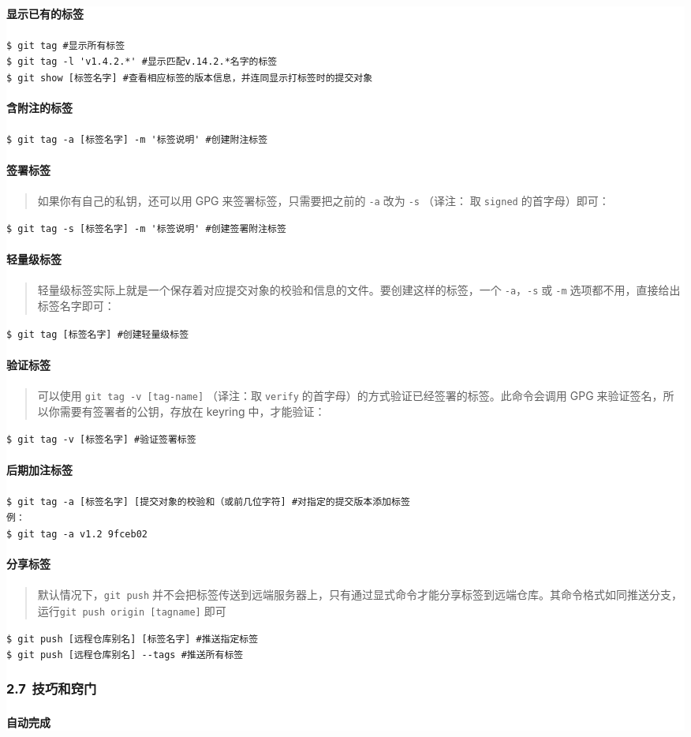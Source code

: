 #### 显示已有的标签

```
$ git tag #显示所有标签
$ git tag -l 'v1.4.2.*' #显示匹配v.14.2.*名字的标签
$ git show [标签名字] #查看相应标签的版本信息，并连同显示打标签时的提交对象
```

#### 含附注的标签

```
$ git tag -a [标签名字] -m '标签说明' #创建附注标签
```

#### 签署标签

> 如果你有自己的私钥，还可以用 GPG 来签署标签，只需要把之前的 `-a` 改为 `-s` （译注： 取 `signed` 的首字母）即可：

```
$ git tag -s [标签名字] -m '标签说明' #创建签署附注标签
```

#### 轻量级标签

> 轻量级标签实际上就是一个保存着对应提交对象的校验和信息的文件。要创建这样的标签，一个 `-a`，`-s` 或 `-m` 选项都不用，直接给出标签名字即可：

```
$ git tag [标签名字] #创建轻量级标签
```

#### 验证标签

> 可以使用 `git tag -v [tag-name]` （译注：取 `verify` 的首字母）的方式验证已经签署的标签。此命令会调用 GPG 来验证签名，所以你需要有签署者的公钥，存放在 keyring 中，才能验证：

```
$ git tag -v [标签名字] #验证签署标签
```

#### 后期加注标签

```
$ git tag -a [标签名字] [提交对象的校验和（或前几位字符] #对指定的提交版本添加标签
例：
$ git tag -a v1.2 9fceb02
```

#### 分享标签

> 默认情况下，`git push` 并不会把标签传送到远端服务器上，只有通过显式命令才能分享标签到远端仓库。其命令格式如同推送分支，运行`git push origin [tagname]` 即可

```
$ git push [远程仓库别名] [标签名字] #推送指定标签
$ git push [远程仓库别名] --tags #推送所有标签
```

### 2.7  技巧和窍门

#### 自动完成
